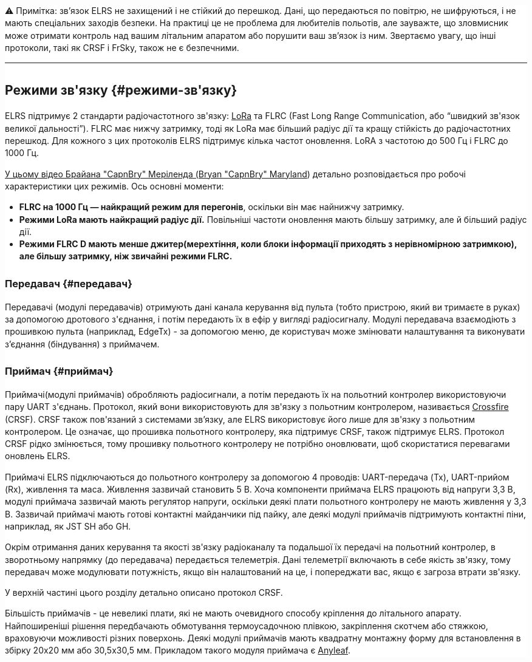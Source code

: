 ⚠️ Примітка: зв’язок ELRS не захищений і не стійкий до перешкод. Дані, що передаються по повітрю, не шифруються, і не мають спеціальних заходів безпеки. На практиці це не проблема для любителів польотів, але зауважте, що зловмисник може отримати контроль над вашим літальним апаратом або порушити ваш зв’язок із ним. Звертаємо увагу, що інші протоколи, такі як CRSF і FrSky, також не є безпечними.

---

## **Режими зв'язку** {#режими-зв'язку}

ELRS підтримує 2 стандарти радіочастотного зв'язку: [LoRa](https://en.wikipedia.org/wiki/LoRa) та FLRC (Fast Long Range Communication, або “швидкий зв'язок великої дальності”). FLRC має нижчу затримку, тоді як LoRa має більший радіус дії та кращу стійкість до радіочастотних перешкод. Для кожного з цих протоколів ELRS підтримує кілька частот оновлення. LoRA з частотою до 500 Гц і FLRC до 1000 Гц.

[У цьому відео Брайана "CapnBry" Меріленда (Bryan "CapnBry" Maryland](https://www.youtube.com/watch?v=ymv9OJFWgJ4)) детально розповідається про робочі характеристики цих режимів. Ось основні моменти:

* **FLRC на 1000 Гц — найкращий режим для перегонів**, оскільки він має найнижчу затримку.  
* **Режими LoRa мають найкращий радіус дії.** Повільніші частоти оновлення мають більшу затримку, але й більший радіус дії.  
* **Режими FLRC D мають менше джитер(мерехтіння, коли блоки інформації приходять з нерівномірною затримкою), але більшу затримку, ніж звичайні режими FLRC.**

### **Передавач** {#передавач}

Передавачі (модулі передавачів) отримують дані канала керування від пульта (тобто пристрою, який ви тримаєте в руках) за допомогою дротового з'єднання, і потім передають їх в ефір у вигляді радіосигналу. Модулі передавача взаємодіють з прошивкою пульта (наприклад, EdgeTx) \- за допомогою меню, де користувач може змінювати налаштування та виконувати з’єднання (біндування) з приймачем.

### **Приймач** {#приймач}

Приймачі(модулі приймачів) обробляють радіосигнали, а потім передають їх на польотний контролер використовуючи пару UART з'єднань. Протокол, який вони використовують для зв'язку з польотним контролером, називається [Crossfire](https://github.com/ExpressLRS/ExpressLRS/wiki/CRSF-Protocol) (CRSF). CRSF також пов'язаний з системами зв’язку, але ELRS використовує його лише для зв'язку з польотним контролером. Це означає, що прошивка польотного контролеру, яка підтримує CRSF, також підтримує ELRS. Протокол CRSF рідко змінюється, тому прошивку польотного контролеру не потрібно оновлювати, щоб скористатися перевагами оновлень ELRS.

Приймачі ELRS підключаються до польотного контролеру за допомогою 4 проводів: UART-передача (Tx), UART-прийом (Rx), живлення та маса. Живлення зазвичай становить 5 В. Хоча компоненти приймача ELRS працюють від напруги 3,3 В, модулі приймача зазвичай мають регулятор напруги, оскільки деякі плати польотного контролеру не мають живлення у 3,3 В. Зазвичай приймачі мають готові контактні майданчики під пайку, але деякі модулі приймачів підтримують контактні піни, наприклад, як JST SH або GH.

Окрім отримання даних керування та якості зв'язку радіоканалу та подальшої їх передачі на польотний контролер, в зворотньому напрямку (до передавача) передається телеметрія. Дані телеметрії включають в себе якість зв'язку, тому передавач може модулювати потужність, якщо він налаштований на це, і попереджати вас, якщо є загроза втрати зв'язку.

У верхній частині цього розділу детально описано протокол CRSF.

Більшість приймачів \- це невеликі плати, які не мають очевидного способу кріплення до літального апарату. Найпоширеніші рішення передбачають обмотування термоусадочною плівкою, закріплення скотчем або стяжкою, враховуючи можливості різних поверхонь. Деякі модулі приймачів мають квадратну монтажну форму для встановлення в збірку 20x20 мм або 30,5x30,5 мм. Прикладом такого модуля приймача є [Anyleaf](https://www.anyleaf.org/elrs-rx).
